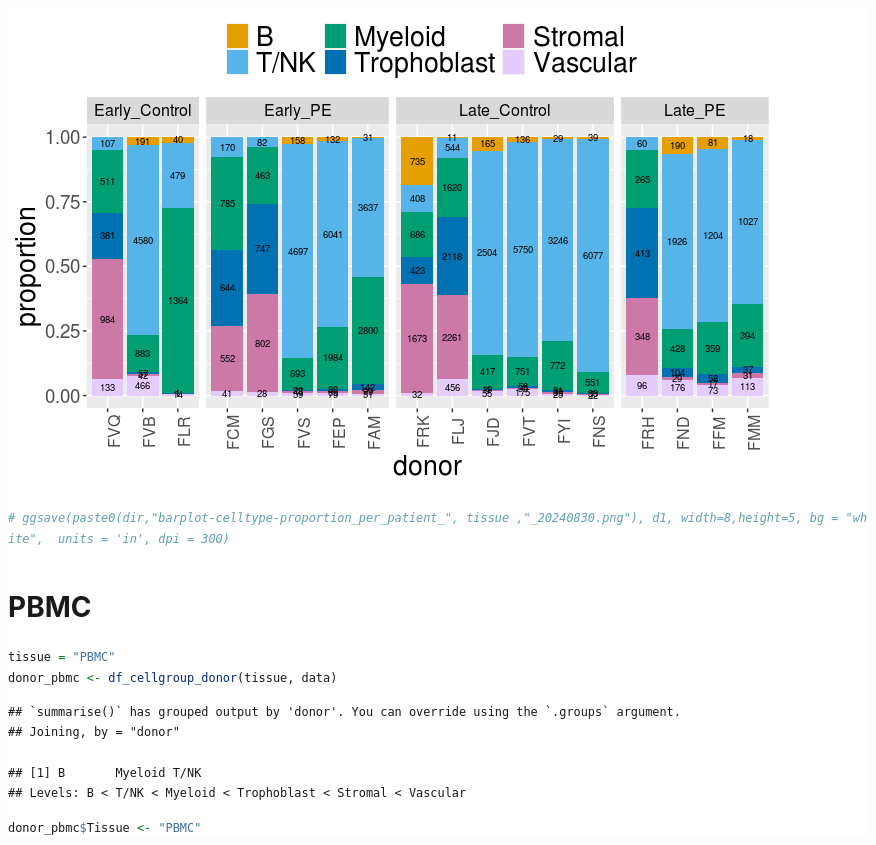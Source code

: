 ![](sc-FMI-all-cellproportions-per-patient-demographics-2025-05-21_files/figure-gfm/barplot-celltype3-1.png)

``` r
# ggsave(paste0(dir,"barplot-celltype-proportion_per_patient_", tissue ,"_20240830.png"), d1, width=8,height=5, bg = "white",  units = 'in', dpi = 300)
```

# PBMC

``` r
tissue = "PBMC"
donor_pbmc <- df_cellgroup_donor(tissue, data)
```

    ## `summarise()` has grouped output by 'donor'. You can override using the `.groups` argument.
    ## Joining, by = "donor"

    ## [1] B       Myeloid T/NK   
    ## Levels: B < T/NK < Myeloid < Trophoblast < Stromal < Vascular

``` r
donor_pbmc$Tissue <- "PBMC"
```
